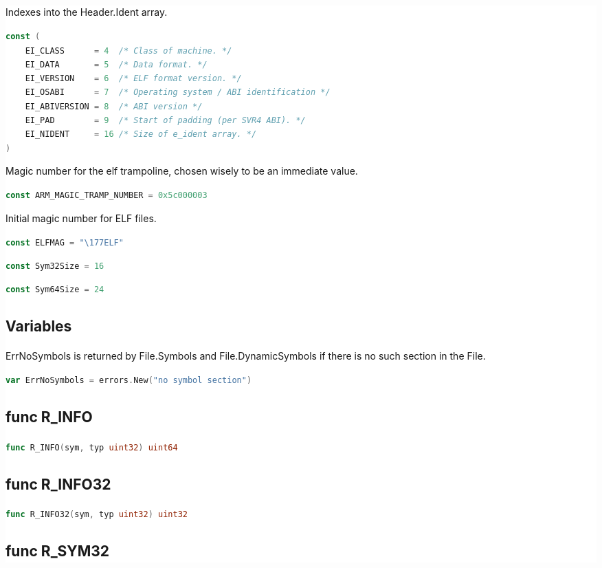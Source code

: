 Indexes into the Header.Ident array.

```go
const (
    EI_CLASS      = 4  /* Class of machine. */
    EI_DATA       = 5  /* Data format. */
    EI_VERSION    = 6  /* ELF format version. */
    EI_OSABI      = 7  /* Operating system / ABI identification */
    EI_ABIVERSION = 8  /* ABI version */
    EI_PAD        = 9  /* Start of padding (per SVR4 ABI). */
    EI_NIDENT     = 16 /* Size of e_ident array. */
)
```

Magic number for the elf trampoline, chosen wisely to be an immediate
value.

```go
const ARM_MAGIC_TRAMP_NUMBER = 0x5c000003
```

Initial magic number for ELF files.

```go
const ELFMAG = "\177ELF"
```

```go
const Sym32Size = 16
```

```go
const Sym64Size = 24
```

Variables 
---------

ErrNoSymbols is returned by File.Symbols and File.DynamicSymbols if
there is no such section in the File.

```go
var ErrNoSymbols = errors.New("no symbol section")
```

func R\_INFO 
------------

```go
func R_INFO(sym, typ uint32) uint64
```

func R\_INFO32 
--------------

```go
func R_INFO32(sym, typ uint32) uint32
```

func R\_SYM32 
-------------
